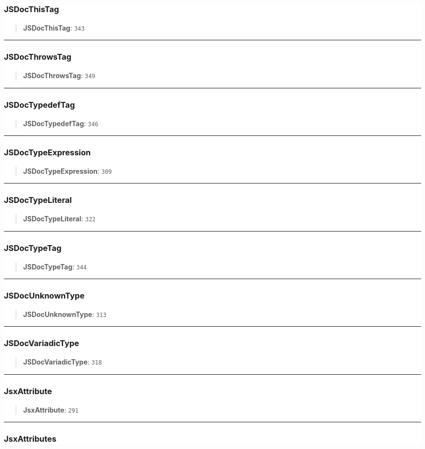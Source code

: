 ### JSDocThisTag

> **JSDocThisTag**: `343`

***

### JSDocThrowsTag

> **JSDocThrowsTag**: `349`

***

### JSDocTypedefTag

> **JSDocTypedefTag**: `346`

***

### JSDocTypeExpression

> **JSDocTypeExpression**: `309`

***

### JSDocTypeLiteral

> **JSDocTypeLiteral**: `322`

***

### JSDocTypeTag

> **JSDocTypeTag**: `344`

***

### JSDocUnknownType

> **JSDocUnknownType**: `313`

***

### JSDocVariadicType

> **JSDocVariadicType**: `318`

***

### JsxAttribute

> **JsxAttribute**: `291`

***

### JsxAttributes
